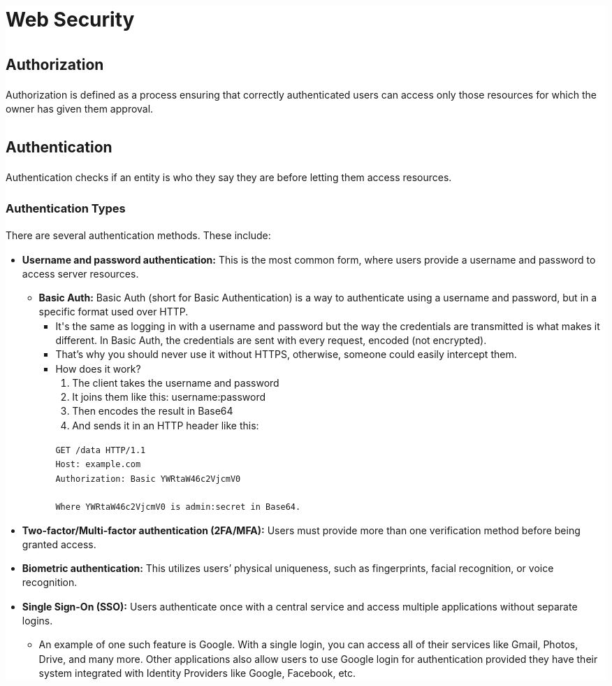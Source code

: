 # Web Security

## Authorization
Authorization is defined as a process ensuring that correctly authenticated users can access only those resources for which the owner has given them approval.

## Authentication
Authentication checks if an entity is who they say they are before letting them access resources.

### Authentication Types
There are several authentication methods. These include:

- **Username and password authentication:** This is the most common form, where users provide a username and password to access server resources.
  - **Basic Auth:** Basic Auth (short for Basic Authentication) is a way to authenticate using a username and password, but in a specific format used over HTTP.
    - It's the same as logging in with a username and password but the way the credentials are transmitted is what makes it different. In Basic Auth, the credentials are sent with every request, encoded (not encrypted).
    - That’s why you should never use it without HTTPS, otherwise, someone could easily intercept them.
    - How does it work?
      1. The client takes the username and password
      2. It joins them like this: username:password
      3. Then encodes the result in Base64
      4. And sends it in an HTTP header like this:
        ```
        GET /data HTTP/1.1
        Host: example.com
        Authorization: Basic YWRtaW46c2VjcmV0

        Where YWRtaW46c2VjcmV0 is admin:secret in Base64.
        ```

- **Two-factor/Multi-factor authentication (2FA/MFA):** Users must provide more than one verification method before being granted access.

- **Biometric authentication:** This utilizes users’ physical uniqueness, such as fingerprints, facial recognition, or voice recognition.

- **Single Sign-On (SSO):** Users authenticate once with a central service and access multiple applications without separate logins. 
  - An example of one such feature is Google. With a single login, you can access all of their services like Gmail, Photos, Drive, and many more. Other applications also allow users to use Google login for authentication provided they have their system integrated with Identity Providers like Google, Facebook, etc.

    <p align="center">